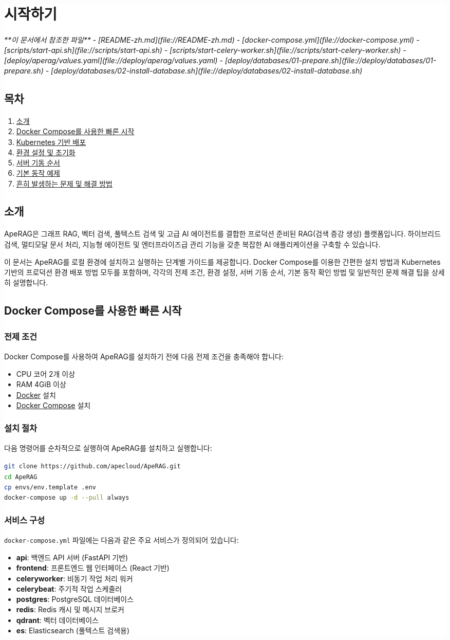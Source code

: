 # 시작하기

<cite>
**이 문서에서 참조한 파일**
- [README-zh.md](file://README-zh.md)
- [docker-compose.yml](file://docker-compose.yml)
- [scripts/start-api.sh](file://scripts/start-api.sh)
- [scripts/start-celery-worker.sh](file://scripts/start-celery-worker.sh)
- [deploy/aperag/values.yaml](file://deploy/aperag/values.yaml)
- [deploy/databases/01-prepare.sh](file://deploy/databases/01-prepare.sh)
- [deploy/databases/02-install-database.sh](file://deploy/databases/02-install-database.sh)
</cite>

## 목차
1. [소개](#소개)
2. [Docker Compose를 사용한 빠른 시작](#docker-compose를-사용한-빠른-시작)
3. [Kubernetes 기반 배포](#kubernetes-기반-배포)
4. [환경 설정 및 초기화](#환경-설정-및-초기화)
5. [서버 기동 순서](#서버-기동-순서)
6. [기본 동작 예제](#기본-동작-예제)
7. [흔히 발생하는 문제 및 해결 방법](#흔히-발생하는-문제-및-해결-방법)

## 소개
ApeRAG은 그래프 RAG, 벡터 검색, 풀텍스트 검색 및 고급 AI 에이전트를 결합한 프로덕션 준비된 RAG(검색 증강 생성) 플랫폼입니다. 하이브리드 검색, 멀티모달 문서 처리, 지능형 에이전트 및 엔터프라이즈급 관리 기능을 갖춘 복잡한 AI 애플리케이션을 구축할 수 있습니다.

이 문서는 ApeRAG를 로컬 환경에 설치하고 실행하는 단계별 가이드를 제공합니다. Docker Compose를 이용한 간편한 설치 방법과 Kubernetes 기반의 프로덕션 환경 배포 방법 모두를 포함하며, 각각의 전제 조건, 환경 설정, 서버 기동 순서, 기본 동작 확인 방법 및 일반적인 문제 해결 팁을 상세히 설명합니다.

## Docker Compose를 사용한 빠른 시작

### 전제 조건
Docker Compose를 사용하여 ApeRAG를 설치하기 전에 다음 전제 조건을 충족해야 합니다:
- CPU 코어 2개 이상
- RAM 4GiB 이상
- [Docker](https://docs.docker.com/get-docker/) 설치
- [Docker Compose](https://docs.docker.com/compose/install/) 설치

### 설치 절차
다음 명령어를 순차적으로 실행하여 ApeRAG를 설치하고 실행합니다:

```bash
git clone https://github.com/apecloud/ApeRAG.git
cd ApeRAG
cp envs/env.template .env
docker-compose up -d --pull always
```

### 서비스 구성
`docker-compose.yml` 파일에는 다음과 같은 주요 서비스가 정의되어 있습니다:
- **api**: 백엔드 API 서버 (FastAPI 기반)
- **frontend**: 프론트엔드 웹 인터페이스 (React 기반)
- **celeryworker**: 비동기 작업 처리 워커
- **celerybeat**: 주기적 작업 스케줄러
- **postgres**: PostgreSQL 데이터베이스
- **redis**: Redis 캐시 및 메시지 브로커
- **qdrant**: 벡터 데이터베이스
- **es**: Elasticsearch (풀텍스트 검색용)
